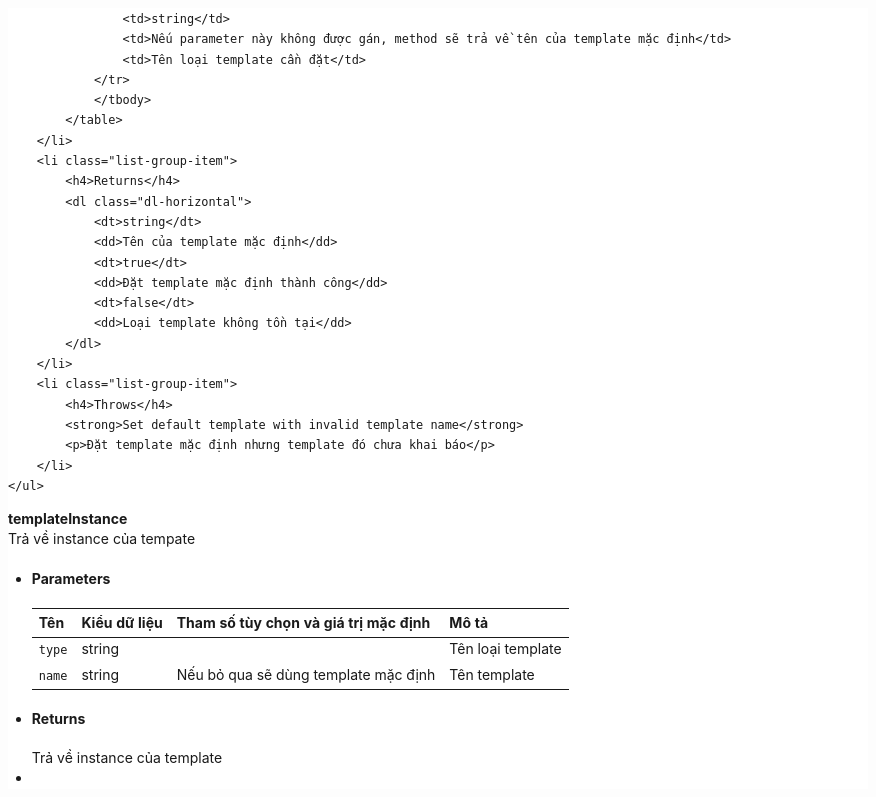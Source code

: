                     <td>string</td>
                    <td>Nếu parameter này không được gán, method sẽ trả về tên của template mặc định</td>
                    <td>Tên loại template cần đặt</td>
                </tr>
                </tbody>
            </table>
        </li>
        <li class="list-group-item">
            <h4>Returns</h4>
            <dl class="dl-horizontal">
                <dt>string</dt>
                <dd>Tên của template mặc định</dd>
                <dt>true</dt>
                <dd>Đặt template mặc định thành công</dd>
                <dt>false</dt>
                <dd>Loại template không tồn tại</dd>
            </dl>
        </li>
        <li class="list-group-item">
            <h4>Throws</h4>
            <strong>Set default template with invalid template name</strong>
            <p>Đặt template mặc định nhưng template đó chưa khai báo</p>
        </li>
    </ul>
</div>

<div class="panel panel-info">
    <div class="panel-heading"><strong>templateInstance</strong></div>
    <div class="panel-body">
        Trả về instance của tempate
    </div>
    <ul class="list-group">
        <li class="list-group-item">
            <h4>Parameters</h4>
            <table class="table table-striped">
                <thead>
                <tr>
                    <th>Tên</th>
                    <th>Kiểu dữ liệu</th>
                    <th>Tham số tùy chọn và giá trị mặc định</th>
                    <th>Mô tả</th>
                </tr>
                </thead>
                <tbody>
                <tr>
                    <td><code>type</code></td>
                    <td>string</td>
                    <td></td>
                    <td>Tên loại template</td>
                </tr>
                <tr>
                    <td><code>name</code></td>
                    <td>string</td>
                    <td>Nếu bỏ qua sẽ dùng template mặc định</td>
                    <td>Tên template</td>
                </tr>
                </tbody>
            </table>
        </li>
        <li class="list-group-item">
            <h4>Returns</h4>
            Trả về instance của template
        </li>
        <li class="list-group-item">